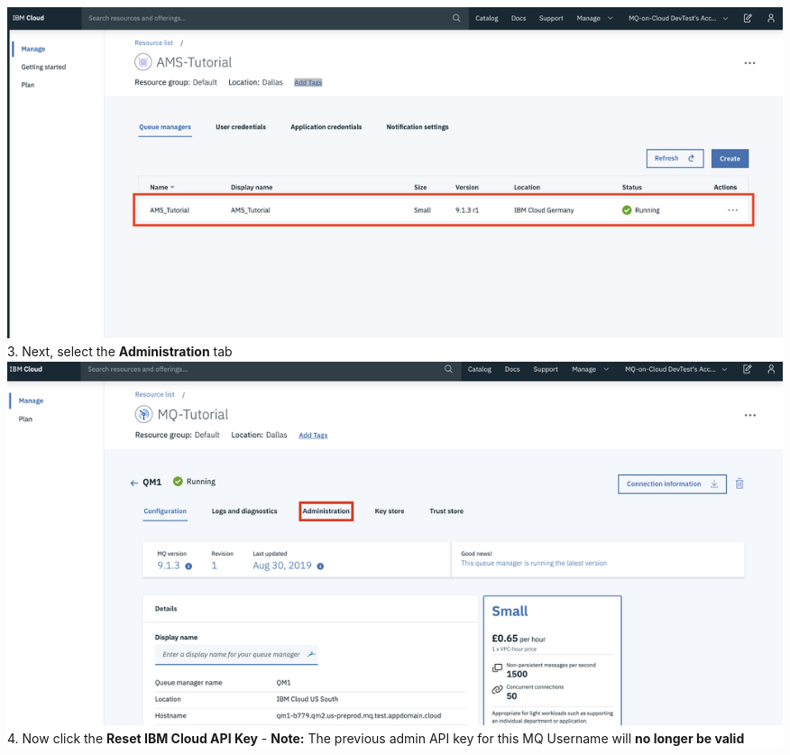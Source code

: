    ![Image showing list of queue managers](./images/mqoc_ams_qmview.png)
   3. Next, select the **Administration** tab
   ![Image showing queue manager Administration tab highlighted](./images/mqoc_ams_administration_select.png)
   4. Now click the **Reset IBM Cloud API Key**
    - **Note:** The previous admin API key for this MQ Username will **no longer be valid**

